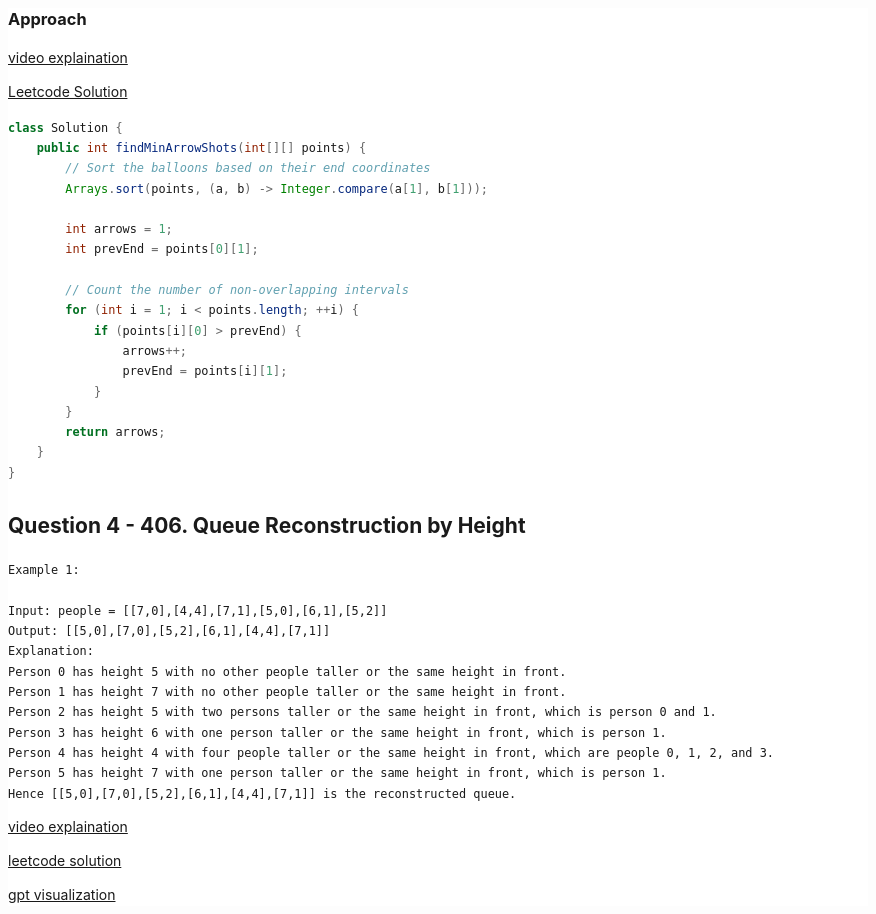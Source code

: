 ### Approach 

[video explaination](https://www.youtube.com/watch?v=lPmkKnvNPrw)

[Leetcode Solution](https://leetcode.com/problems/minimum-number-of-arrows-to-burst-balloons/solutions/4890422/easy-91-77-beats-c-java-python-javascript-c/)

```java
class Solution {
    public int findMinArrowShots(int[][] points) {
        // Sort the balloons based on their end coordinates
        Arrays.sort(points, (a, b) -> Integer.compare(a[1], b[1]));

        int arrows = 1;
        int prevEnd = points[0][1];
        
        // Count the number of non-overlapping intervals
        for (int i = 1; i < points.length; ++i) {
            if (points[i][0] > prevEnd) {
                arrows++;
                prevEnd = points[i][1];
            }
        }
        return arrows;
    }
}
```

## Question 4 - 406. Queue Reconstruction by Height

```
Example 1:

Input: people = [[7,0],[4,4],[7,1],[5,0],[6,1],[5,2]]
Output: [[5,0],[7,0],[5,2],[6,1],[4,4],[7,1]]
Explanation:
Person 0 has height 5 with no other people taller or the same height in front.
Person 1 has height 7 with no other people taller or the same height in front.
Person 2 has height 5 with two persons taller or the same height in front, which is person 0 and 1.
Person 3 has height 6 with one person taller or the same height in front, which is person 1.
Person 4 has height 4 with four people taller or the same height in front, which are people 0, 1, 2, and 3.
Person 5 has height 7 with one person taller or the same height in front, which is person 1.
Hence [[5,0],[7,0],[5,2],[6,1],[4,4],[7,1]] is the reconstructed queue.

```

[video explaination](https://www.youtube.com/watch?v=LnxOUvwZkYo&t=192s)

[leetcode solution](https://leetcode.com/problems/queue-reconstruction-by-height/description/)

[gpt visualization](https://github.com/kiaky0/Programming/blob/main/Note/array_sorting_explaination.md)
